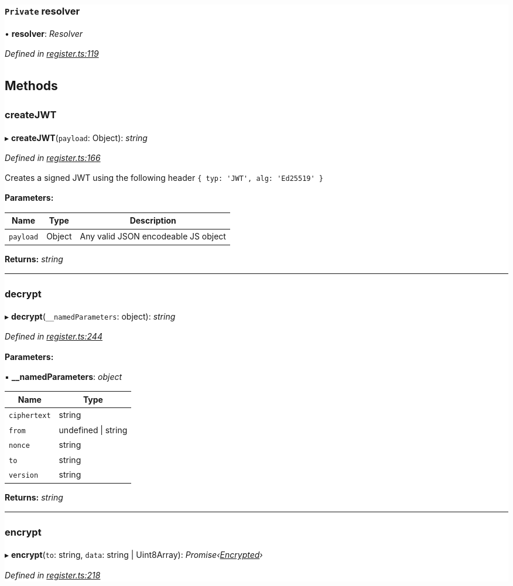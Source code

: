 ### `Private` resolver

• **resolver**: *Resolver*

*Defined in [register.ts:119](https://github.com/uport-project/nacl-did/blob/450728f/src/register.ts#L119)*

## Methods

###  createJWT

▸ **createJWT**(`payload`: Object): *string*

*Defined in [register.ts:166](https://github.com/uport-project/nacl-did/blob/450728f/src/register.ts#L166)*

Creates a signed JWT using the following header `{ typ: 'JWT', alg: 'Ed25519' }`

**Parameters:**

Name | Type | Description |
------ | ------ | ------ |
`payload` | Object | Any valid JSON encodeable JS object  |

**Returns:** *string*

___

###  decrypt

▸ **decrypt**(`__namedParameters`: object): *string*

*Defined in [register.ts:244](https://github.com/uport-project/nacl-did/blob/450728f/src/register.ts#L244)*

**Parameters:**

▪ **__namedParameters**: *object*

Name | Type |
------ | ------ |
`ciphertext` | string |
`from` | undefined \| string |
`nonce` | string |
`to` | string |
`version` | string |

**Returns:** *string*

___

###  encrypt

▸ **encrypt**(`to`: string, `data`: string | Uint8Array): *Promise‹[Encrypted](../interfaces/_register_.encrypted.md)›*

*Defined in [register.ts:218](https://github.com/uport-project/nacl-did/blob/450728f/src/register.ts#L218)*
